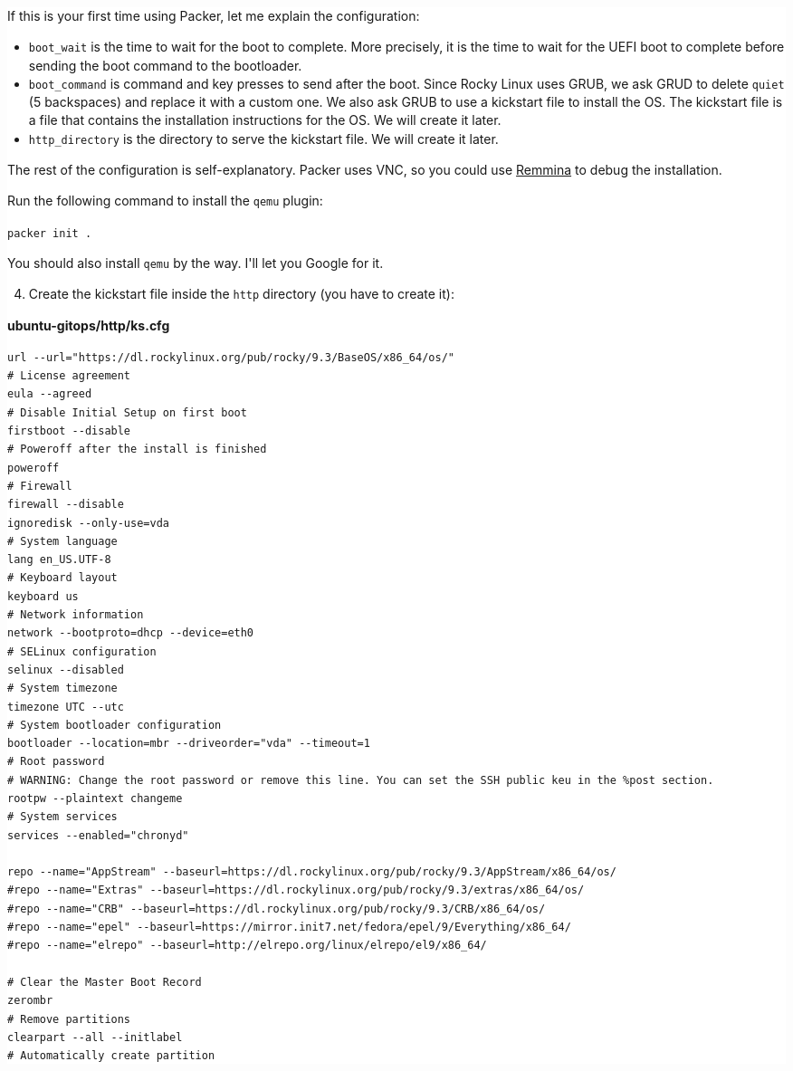    ```hcl
   ```

   If this is your first time using Packer, let me explain the configuration:

   - `boot_wait` is the time to wait for the boot to complete. More precisely, it is the time to wait for the UEFI boot to complete before sending the boot command to the bootloader.
   - `boot_command` is command and key presses to send after the boot. Since Rocky Linux uses GRUB, we ask GRUD to delete `quiet` (5 backspaces) and replace it with a custom one. We also ask GRUB to use a kickstart file to install the OS. The kickstart file is a file that contains the installation instructions for the OS. We will create it later.
   - `http_directory` is the directory to serve the kickstart file. We will create it later.

   The rest of the configuration is self-explanatory. Packer uses VNC, so you could use [Remmina](https://remmina.org) to debug the installation.

   Run the following command to install the `qemu` plugin:

   ```shell
   packer init .
   ```

   You should also install `qemu` by the way. I'll let you Google for it.

   4. Create the kickstart file inside the `http` directory (you have to create it):

   **ubuntu-gitops/http/ks.cfg**

   ```shell
   url --url="https://dl.rockylinux.org/pub/rocky/9.3/BaseOS/x86_64/os/"
   # License agreement
   eula --agreed
   # Disable Initial Setup on first boot
   firstboot --disable
   # Poweroff after the install is finished
   poweroff
   # Firewall
   firewall --disable
   ignoredisk --only-use=vda
   # System language
   lang en_US.UTF-8
   # Keyboard layout
   keyboard us
   # Network information
   network --bootproto=dhcp --device=eth0
   # SELinux configuration
   selinux --disabled
   # System timezone
   timezone UTC --utc
   # System bootloader configuration
   bootloader --location=mbr --driveorder="vda" --timeout=1
   # Root password
   # WARNING: Change the root password or remove this line. You can set the SSH public keu in the %post section.
   rootpw --plaintext changeme
   # System services
   services --enabled="chronyd"

   repo --name="AppStream" --baseurl=https://dl.rockylinux.org/pub/rocky/9.3/AppStream/x86_64/os/
   #repo --name="Extras" --baseurl=https://dl.rockylinux.org/pub/rocky/9.3/extras/x86_64/os/
   #repo --name="CRB" --baseurl=https://dl.rockylinux.org/pub/rocky/9.3/CRB/x86_64/os/
   #repo --name="epel" --baseurl=https://mirror.init7.net/fedora/epel/9/Everything/x86_64/
   #repo --name="elrepo" --baseurl=http://elrepo.org/linux/elrepo/el9/x86_64/

   # Clear the Master Boot Record
   zerombr
   # Remove partitions
   clearpart --all --initlabel
   # Automatically create partition
   ```